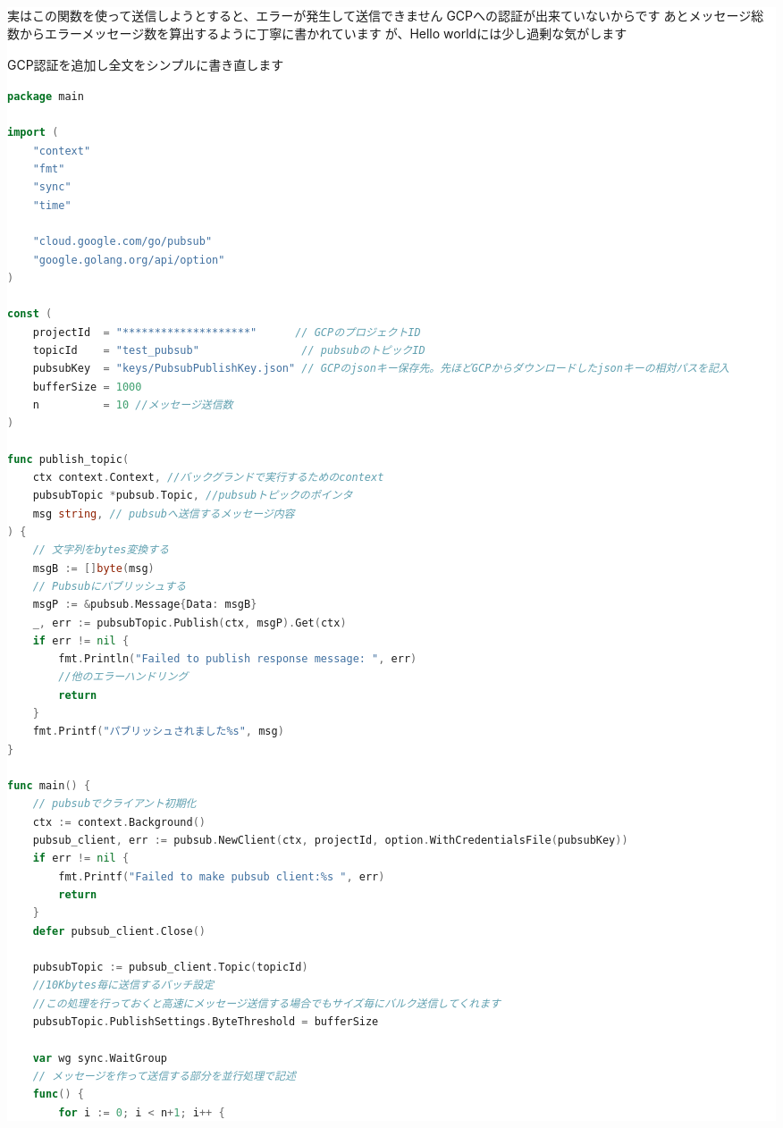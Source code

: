 実はこの関数を使って送信しようとすると、エラーが発生して送信できません
GCPへの認証が出来ていないからです
あとメッセージ総数からエラーメッセージ数を算出するように丁寧に書かれています
が、Hello worldには少し過剰な気がします

GCP認証を追加し全文をシンプルに書き直します
```Go
package main

import (
	"context"
	"fmt"
	"sync"
	"time"

	"cloud.google.com/go/pubsub"
	"google.golang.org/api/option"
)

const (
	projectId  = "********************"      // GCPのプロジェクトID
	topicId    = "test_pubsub"                // pubsubのトピックID
	pubsubKey  = "keys/PubsubPublishKey.json" // GCPのjsonキー保存先。先ほどGCPからダウンロードしたjsonキーの相対パスを記入
	bufferSize = 1000
	n          = 10 //メッセージ送信数
)

func publish_topic(
	ctx context.Context, //バックグランドで実行するためのcontext
	pubsubTopic *pubsub.Topic, //pubsubトピックのポインタ
	msg string, // pubsubへ送信するメッセージ内容
) {
	// 文字列をbytes変換する
	msgB := []byte(msg)
	// Pubsubにパブリッシュする
	msgP := &pubsub.Message{Data: msgB}
	_, err := pubsubTopic.Publish(ctx, msgP).Get(ctx)
	if err != nil {
		fmt.Println("Failed to publish response message: ", err)
		//他のエラーハンドリング
		return
	}
	fmt.Printf("パブリッシュされました%s", msg)
}

func main() {
	// pubsubでクライアント初期化
	ctx := context.Background()
	pubsub_client, err := pubsub.NewClient(ctx, projectId, option.WithCredentialsFile(pubsubKey))
	if err != nil {
		fmt.Printf("Failed to make pubsub client:%s ", err)
		return
	}
	defer pubsub_client.Close()

	pubsubTopic := pubsub_client.Topic(topicId)
	//10Kbytes毎に送信するバッチ設定
	//この処理を行っておくと高速にメッセージ送信する場合でもサイズ毎にバルク送信してくれます
	pubsubTopic.PublishSettings.ByteThreshold = bufferSize

	var wg sync.WaitGroup
	// メッセージを作って送信する部分を並行処理で記述
	func() {
		for i := 0; i < n+1; i++ {
```